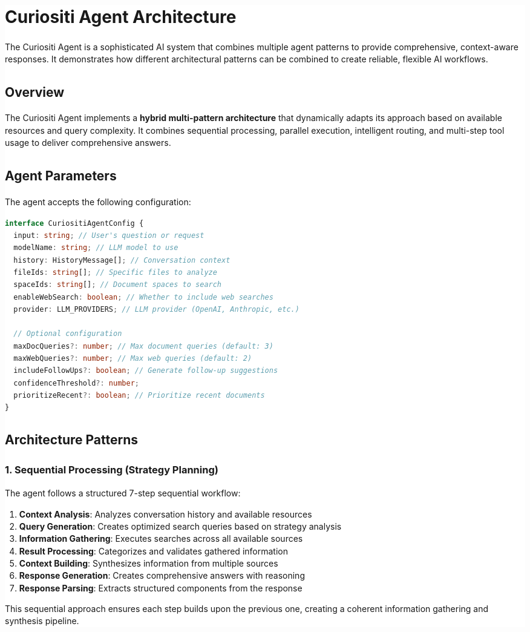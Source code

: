 # Curiositi Agent Architecture

The Curiositi Agent is a sophisticated AI system that combines multiple agent patterns to provide comprehensive, context-aware responses. It demonstrates how different architectural patterns can be combined to create reliable, flexible AI workflows.

## Overview

The Curiositi Agent implements a **hybrid multi-pattern architecture** that dynamically adapts its approach based on available resources and query complexity. It combines sequential processing, parallel execution, intelligent routing, and multi-step tool usage to deliver comprehensive answers.

## Agent Parameters

The agent accepts the following configuration:

```typescript
interface CuriositiAgentConfig {
  input: string; // User's question or request
  modelName: string; // LLM model to use
  history: HistoryMessage[]; // Conversation context
  fileIds: string[]; // Specific files to analyze
  spaceIds: string[]; // Document spaces to search
  enableWebSearch: boolean; // Whether to include web searches
  provider: LLM_PROVIDERS; // LLM provider (OpenAI, Anthropic, etc.)

  // Optional configuration
  maxDocQueries?: number; // Max document queries (default: 3)
  maxWebQueries?: number; // Max web queries (default: 2)
  includeFollowUps?: boolean; // Generate follow-up suggestions
  confidenceThreshold?: number;
  prioritizeRecent?: boolean; // Prioritize recent documents
}
```

## Architecture Patterns

### 1. Sequential Processing (Strategy Planning)

The agent follows a structured 7-step sequential workflow:

1. **Context Analysis**: Analyzes conversation history and available resources
2. **Query Generation**: Creates optimized search queries based on strategy analysis
3. **Information Gathering**: Executes searches across all available sources
4. **Result Processing**: Categorizes and validates gathered information
5. **Context Building**: Synthesizes information from multiple sources
6. **Response Generation**: Creates comprehensive answers with reasoning
7. **Response Parsing**: Extracts structured components from the response

This sequential approach ensures each step builds upon the previous one, creating a coherent information gathering and synthesis pipeline.
